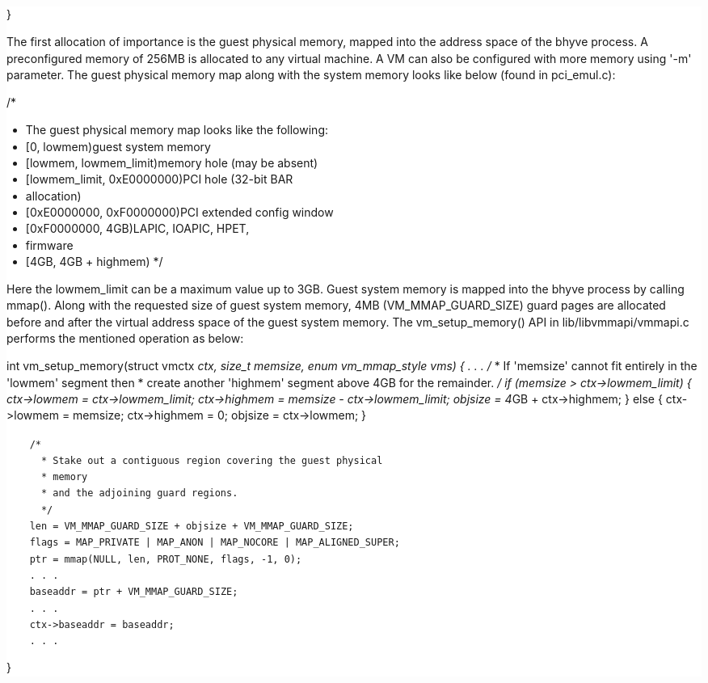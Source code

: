 }

The first allocation of importance is the guest physical memory, mapped
into the address space of the bhyve process. A preconfigured memory of
256MB is allocated to any virtual machine. A VM can also be configured with
more memory using '-m' parameter. The guest physical memory map along with
the system memory looks like below (found in pci_emul.c):

/*
 * The guest physical memory map looks like the following:
 * [0,    lowmem)guest system memory
 * [lowmem,    lowmem_limit)memory hole (may be absent)
 * [lowmem_limit,   0xE0000000)PCI hole (32-bit BAR
 * allocation)
 * [0xE0000000,    0xF0000000)PCI extended config window
 * [0xF0000000,    4GB)LAPIC, IOAPIC, HPET,
 * firmware
 * [4GB,    4GB + highmem)
 */

Here the lowmem_limit can be a maximum value up to 3GB. Guest system memory
is mapped into the bhyve process by calling mmap(). Along with the
requested size of guest system memory, 4MB (VM_MMAP_GUARD_SIZE) guard pages
are allocated before and after the virtual address space of the guest
system memory. The vm_setup_memory() API in lib/libvmmapi/vmmapi.c performs
the mentioned operation as below:

int
vm_setup_memory(struct vmctx *ctx, size_t memsize, enum vm_mmap_style vms)
{
        . . .
        /*
          * If 'memsize' cannot fit entirely in the 'lowmem' segment then
          * create another 'highmem' segment above 4GB for the remainder.
          */
        if (memsize > ctx->lowmem_limit) {
                ctx->lowmem = ctx->lowmem_limit;
                ctx->highmem = memsize - ctx->lowmem_limit;
                objsize = 4*GB + ctx->highmem;
        } else {
                ctx->lowmem = memsize;
                ctx->highmem = 0;
                objsize = ctx->lowmem;
        }

        /*
          * Stake out a contiguous region covering the guest physical
          * memory
          * and the adjoining guard regions.
          */
        len = VM_MMAP_GUARD_SIZE + objsize + VM_MMAP_GUARD_SIZE; 
        flags = MAP_PRIVATE | MAP_ANON | MAP_NOCORE | MAP_ALIGNED_SUPER;
        ptr = mmap(NULL, len, PROT_NONE, flags, -1, 0);
        . . .
        baseaddr = ptr + VM_MMAP_GUARD_SIZE;
        . . .
        ctx->baseaddr = baseaddr;
        . . .
}
